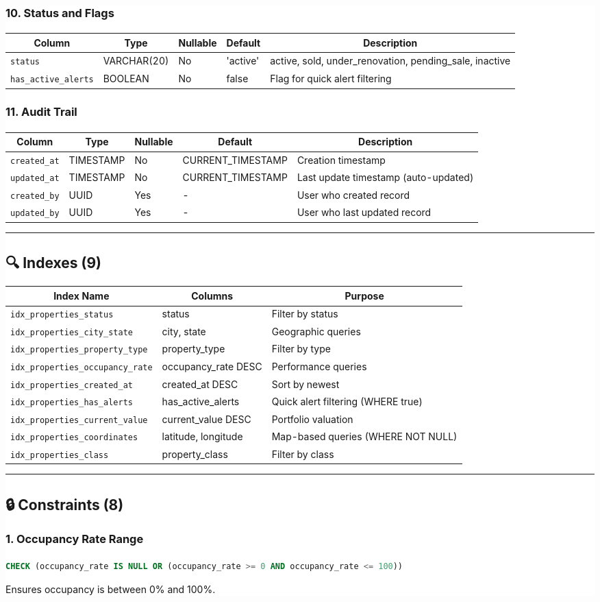 ### 10. Status and Flags
| Column | Type | Nullable | Default | Description |
|--------|------|----------|---------|-------------|
| `status` | VARCHAR(20) | No | 'active' | active, sold, under_renovation, pending_sale, inactive |
| `has_active_alerts` | BOOLEAN | No | false | Flag for quick alert filtering |

### 11. Audit Trail
| Column | Type | Nullable | Default | Description |
|--------|------|----------|---------|-------------|
| `created_at` | TIMESTAMP | No | CURRENT_TIMESTAMP | Creation timestamp |
| `updated_at` | TIMESTAMP | No | CURRENT_TIMESTAMP | Last update timestamp (auto-updated) |
| `created_by` | UUID | Yes | - | User who created record |
| `updated_by` | UUID | Yes | - | User who last updated record |

---

## 🔍 Indexes (9)

| Index Name | Columns | Purpose |
|------------|---------|---------|
| `idx_properties_status` | status | Filter by status |
| `idx_properties_city_state` | city, state | Geographic queries |
| `idx_properties_property_type` | property_type | Filter by type |
| `idx_properties_occupancy_rate` | occupancy_rate DESC | Performance queries |
| `idx_properties_created_at` | created_at DESC | Sort by newest |
| `idx_properties_has_alerts` | has_active_alerts | Quick alert filtering (WHERE true) |
| `idx_properties_current_value` | current_value DESC | Portfolio valuation |
| `idx_properties_coordinates` | latitude, longitude | Map-based queries (WHERE NOT NULL) |
| `idx_properties_class` | property_class | Filter by class |

---

## 🔒 Constraints (8)

### 1. Occupancy Rate Range
```sql
CHECK (occupancy_rate IS NULL OR (occupancy_rate >= 0 AND occupancy_rate <= 100))
```
Ensures occupancy is between 0% and 100%.
